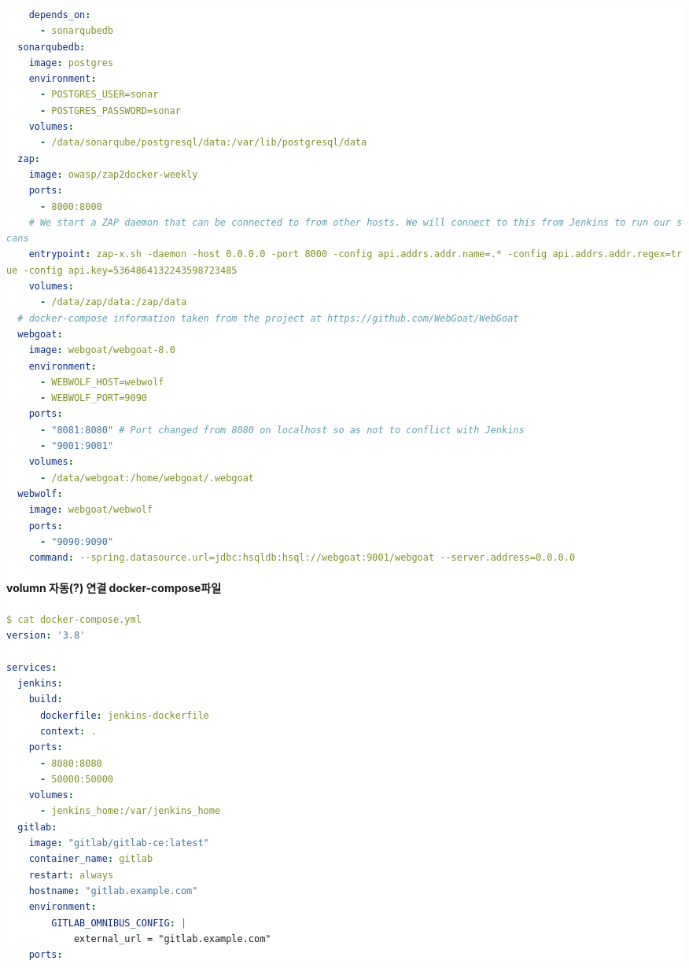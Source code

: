 ```yaml
    depends_on:
      - sonarqubedb      
  sonarqubedb:
    image: postgres
    environment:
      - POSTGRES_USER=sonar
      - POSTGRES_PASSWORD=sonar
    volumes:
      - /data/sonarqube/postgresql/data:/var/lib/postgresql/data
  zap:
    image: owasp/zap2docker-weekly
    ports:
      - 8000:8000
    # We start a ZAP daemon that can be connected to from other hosts. We will connect to this from Jenkins to run our scans
    entrypoint: zap-x.sh -daemon -host 0.0.0.0 -port 8000 -config api.addrs.addr.name=.* -config api.addrs.addr.regex=true -config api.key=5364864132243598723485
    volumes:
      - /data/zap/data:/zap/data
  # docker-compose information taken from the project at https://github.com/WebGoat/WebGoat
  webgoat:
    image: webgoat/webgoat-8.0
    environment:
      - WEBWOLF_HOST=webwolf
      - WEBWOLF_PORT=9090
    ports:
      - "8081:8080" # Port changed from 8080 on localhost so as not to conflict with Jenkins
      - "9001:9001"
    volumes:
      - /data/webgoat:/home/webgoat/.webgoat
  webwolf:
    image: webgoat/webwolf
    ports:
      - "9090:9090"
    command: --spring.datasource.url=jdbc:hsqldb:hsql://webgoat:9001/webgoat --server.address=0.0.0.0
```



#### volumn 자동(?) 연결 docker-compose파일

```yaml
$ cat docker-compose.yml
version: '3.8'

services:
  jenkins:
    build:
      dockerfile: jenkins-dockerfile
      context: .
    ports:
      - 8080:8080
      - 50000:50000
    volumes:
      - jenkins_home:/var/jenkins_home
  gitlab:
    image: "gitlab/gitlab-ce:latest"
    container_name: gitlab
    restart: always
    hostname: "gitlab.example.com"
    environment:
        GITLAB_OMNIBUS_CONFIG: |
            external_url = "gitlab.example.com"
    ports:
```